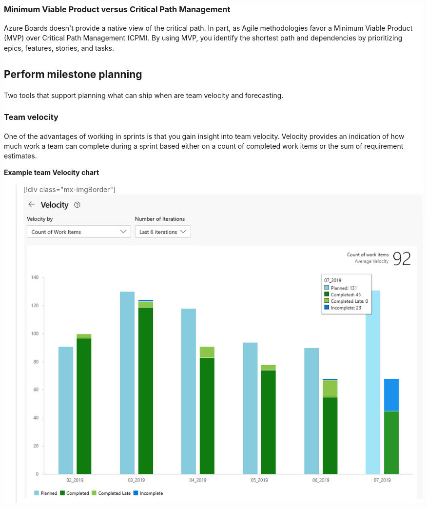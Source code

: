 ### Minimum Viable Product versus Critical Path Management  

Azure Boards doesn't provide a native view of the critical path. In part, as Agile methodologies favor a Minimum Viable Product (MVP) over Critical Path Management (CPM). By using MVP, you identify the shortest path and dependencies by prioritizing epics, features, stories, and tasks.  


## Perform milestone planning

Two tools that support planning what can ship when are team velocity and forecasting.

### Team velocity

One of the advantages of working in sprints is that you gain insight into team velocity. Velocity provides an indication of how much work a team can complete during a sprint based either on a count of completed work items or the sum of requirement estimates. 

**Example team Velocity chart** 

> [!div class="mx-imgBorder"]  
> ![Screenshot of team velocity chart.](media/manage-requirements/team-velocity.png) 
